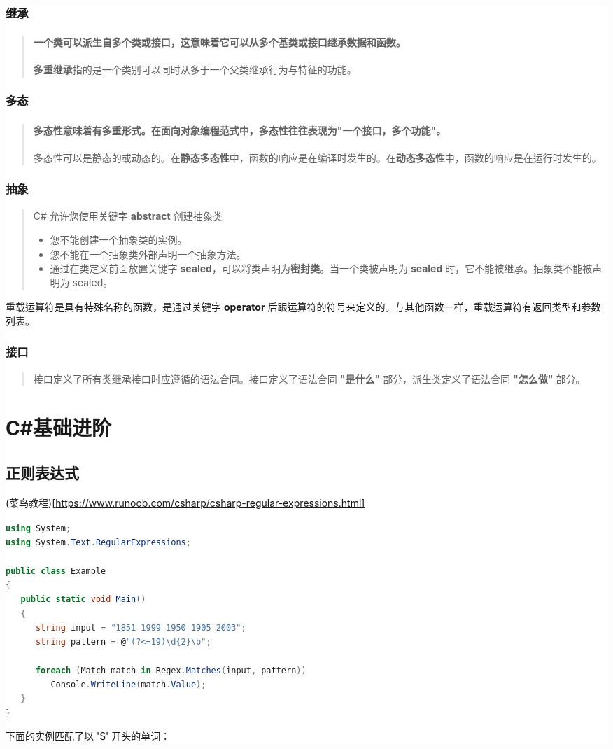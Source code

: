 

### 继承

> #### 一个类可以派生自多个类或接口，这意味着它可以从多个基类或接口继承数据和函数。
>
> **多重继承**指的是一个类别可以同时从多于一个父类继承行为与特征的功能。

### 多态

> #### **多态性**意味着有多重形式。在面向对象编程范式中，多态性往往表现为"一个接口，多个功能"。
>
> 多态性可以是静态的或动态的。在**静态多态性**中，函数的响应是在编译时发生的。在**动态多态性**中，函数的响应是在运行时发生的。

### 抽象

> C# 允许您使用关键字 **abstract** 创建抽象类
>
> - 您不能创建一个抽象类的实例。
> - 您不能在一个抽象类外部声明一个抽象方法。
> - 通过在类定义前面放置关键字 **sealed**，可以将类声明为**密封类**。当一个类被声明为 **sealed** 时，它不能被继承。抽象类不能被声明为 sealed。

重载运算符是具有特殊名称的函数，是通过关键字 **operator** 后跟运算符的符号来定义的。与其他函数一样，重载运算符有返回类型和参数列表。

### 接口

> 接口定义了所有类继承接口时应遵循的语法合同。接口定义了语法合同 **"是什么"** 部分，派生类定义了语法合同 **"怎么做"** 部分。

# C#基础进阶

## 正则表达式

(菜鸟教程)[https://www.runoob.com/csharp/csharp-regular-expressions.html]

```c#
using System;
using System.Text.RegularExpressions;

public class Example
{
   public static void Main()
   {
      string input = "1851 1999 1950 1905 2003";
      string pattern = @"(?<=19)\d{2}\b";

      foreach (Match match in Regex.Matches(input, pattern))
         Console.WriteLine(match.Value);
   }
}
```

下面的实例匹配了以 'S' 开头的单词：
